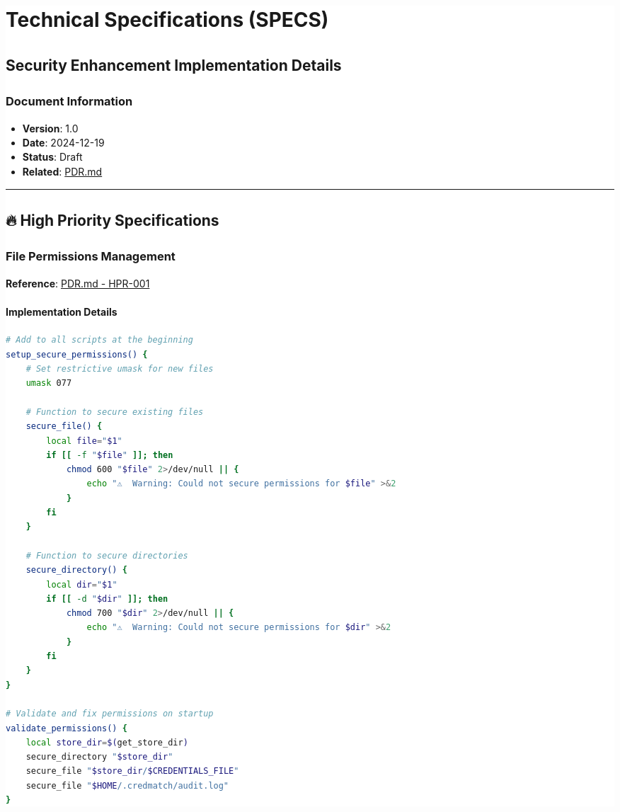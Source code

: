 # Technical Specifications (SPECS)
## Security Enhancement Implementation Details

### Document Information
- **Version**: 1.0
- **Date**: 2024-12-19
- **Status**: Draft
- **Related**: [PDR.md](./PDR.md)

---

## 🔥 High Priority Specifications

### File Permissions Management
**Reference**: [PDR.md - HPR-001](./PDR.md#hpr-001-file-permissions--umask-management)

#### Implementation Details
```bash
# Add to all scripts at the beginning
setup_secure_permissions() {
    # Set restrictive umask for new files
    umask 077

    # Function to secure existing files
    secure_file() {
        local file="$1"
        if [[ -f "$file" ]]; then
            chmod 600 "$file" 2>/dev/null || {
                echo "⚠️  Warning: Could not secure permissions for $file" >&2
            }
        fi
    }

    # Function to secure directories
    secure_directory() {
        local dir="$1"
        if [[ -d "$dir" ]]; then
            chmod 700 "$dir" 2>/dev/null || {
                echo "⚠️  Warning: Could not secure permissions for $dir" >&2
            }
        fi
    }
}

# Validate and fix permissions on startup
validate_permissions() {
    local store_dir=$(get_store_dir)
    secure_directory "$store_dir"
    secure_file "$store_dir/$CREDENTIALS_FILE"
    secure_file "$HOME/.credmatch/audit.log"
}
```
